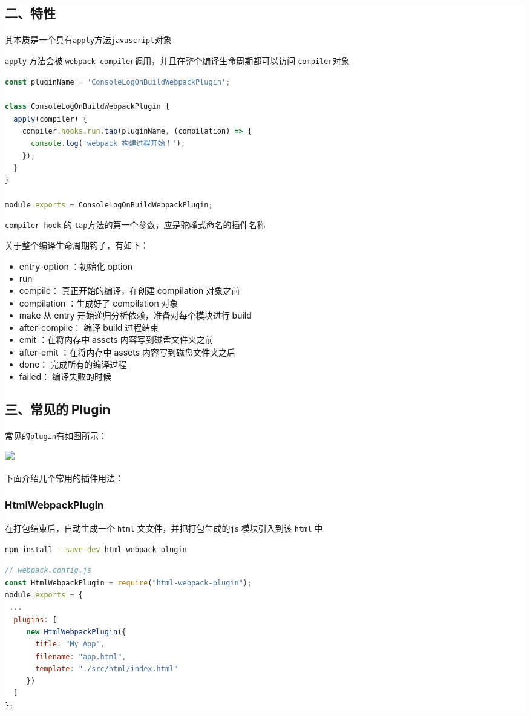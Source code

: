 ## 二、特性

其本质是一个具有`apply`方法`javascript`对象

`apply` 方法会被 `webpack compiler`调用，并且在整个编译生命周期都可以访问 `compiler`对象

```javascript
const pluginName = 'ConsoleLogOnBuildWebpackPlugin';

class ConsoleLogOnBuildWebpackPlugin {
  apply(compiler) {
    compiler.hooks.run.tap(pluginName, (compilation) => {
      console.log('webpack 构建过程开始！');
    });
  }
}

module.exports = ConsoleLogOnBuildWebpackPlugin;
```

`compiler hook` 的 `tap`方法的第一个参数，应是驼峰式命名的插件名称

关于整个编译生命周期钩子，有如下：

- entry-option ：初始化 option
- run
- compile： 真正开始的编译，在创建 compilation 对象之前
- compilation ：生成好了 compilation 对象
- make 从 entry 开始递归分析依赖，准备对每个模块进行 build
- after-compile： 编译 build 过程结束
- emit ：在将内存中 assets 内容写到磁盘文件夹之前
- after-emit ：在将内存中 assets 内容写到磁盘文件夹之后
- done： 完成所有的编译过程
- failed： 编译失败的时候

## 三、常见的 Plugin

常见的`plugin`有如图所示：

![](https://static.h7ml.cn/vitepress/assets/images/interview/bd749400-a7c2-11eb-85f6-6fac77c0c9b3.png)

下面介绍几个常用的插件用法：

### HtmlWebpackPlugin

在打包结束后，⾃动生成⼀个 `html` ⽂文件，并把打包生成的`js` 模块引⼊到该 `html` 中

```bash
npm install --save-dev html-webpack-plugin
```

```js
// webpack.config.js
const HtmlWebpackPlugin = require("html-webpack-plugin");
module.exports = {
 ...
  plugins: [
     new HtmlWebpackPlugin({
       title: "My App",
       filename: "app.html",
       template: "./src/html/index.html"
     })
  ]
};
```
